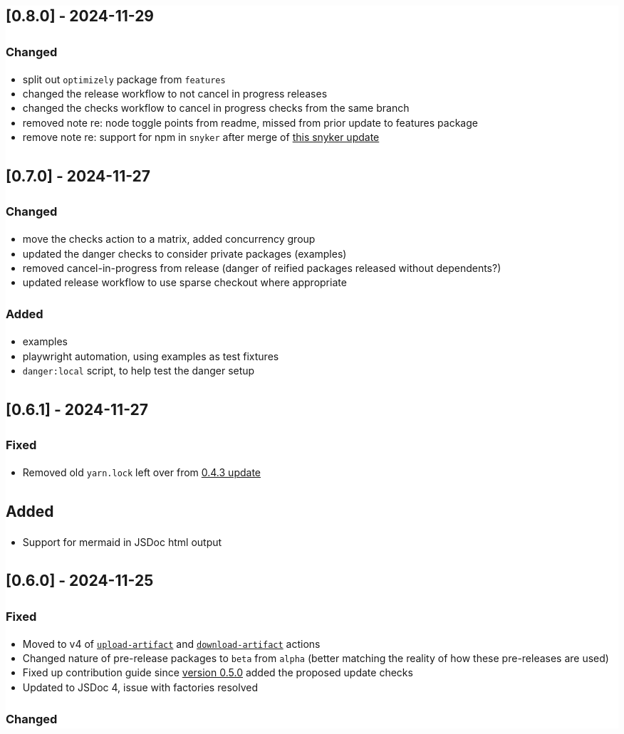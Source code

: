 ## [0.8.0] - 2024-11-29

### Changed

- split out `optimizely` package from `features`
- changed the release workflow to not cancel in progress releases
- changed the checks workflow to cancel in progress checks from the same branch
- removed note re: node toggle points from readme, missed from prior update to features package
- remove note re: support for npm in `snyker` after merge of [this snyker update](https://github.com/ASOS/snyker/pull/10)

## [0.7.0] - 2024-11-27

### Changed

- move the checks action to a matrix, added concurrency group
- updated the danger checks to consider private packages (examples)
- removed cancel-in-progress from release (danger of reified packages released without dependents?)
- updated release workflow to use sparse checkout where appropriate

### Added

- examples
- playwright automation, using examples as test fixtures
- `danger:local` script, to help test the danger setup

## [0.6.1] - 2024-11-27

### Fixed

- Removed old `yarn.lock` left over from [0.4.3 update](#043---2023-09-12)

## Added

- Support for mermaid in JSDoc html output

## [0.6.0] - 2024-11-25

### Fixed

- Moved to v4 of [`upload-artifact`](https://github.com/actions/upload-artifact) and [`download-artifact`](https://github.com/actions/download-artifact) actions
- Changed nature of pre-release packages to `beta` from `alpha` (better matching the reality of how these pre-releases are used)
- Fixed up contribution guide since [version 0.5.0](#050---2023-10-23) added the proposed update checks
- Updated to JSDoc 4, issue with factories resolved

### Changed
